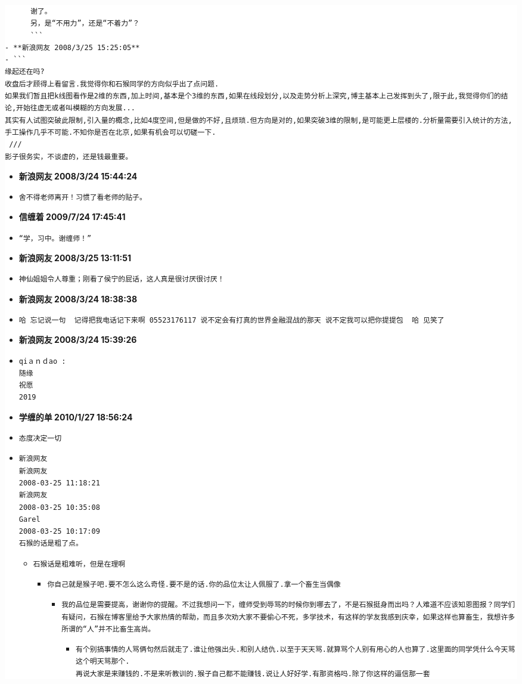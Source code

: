  ```
        谢了。
        另，是“不用力”，还是“不着力”？
        ```
- **新浪网友 2008/3/25 15:25:05**
- ```
  缘起还在吗?
  收盘后才顾得上看留言.我觉得你和石猴同学的方向似乎出了点问题.
  如果我们暂且把k线图看作是2维的东西,加上时间,基本是个3维的东西,如果在线段划分,以及走势分析上深究,博主基本上己发挥到头了,限于此,我觉得你们的结论,开始往虚无或者叫模糊的方向发展...
  其实有人试图突破此限制,引入量的概念,比如4度空间,但是做的不好,且烦琐.但方向是对的,如果突破3维的限制,是可能更上层楼的.分析量需要引入统计的方法,手工操作几乎不可能.不知你是否在北京,如果有机会可以切磋一下.
   ///
  影子很务实，不谈虚的，还是钱最重要。
  ```
- **新浪网友 2008/3/24 15:44:24**
- ```
  舍不得老师离开！习惯了看老师的贴子。
  ```
- **信缠着 2009/7/24 17:45:41**
- ```
  “学，习中。谢缠师！”
  ```
- **新浪网友 2008/3/25 13:11:51**
- ```
  神仙姐姐令人尊重；刚看了侯宁的屁话，这人真是很讨厌很讨厌！
  ```
- **新浪网友 2008/3/24 18:38:38**
- ```
  哈 忘记说一句  记得把我电话记下来啊 05523176117 说不定会有打真的世界金融混战的那天 说不定我可以把你提提包  哈 见笑了
  ```
- **新浪网友 2008/3/24 15:39:26**
- ```
  qiａｎｄao :
  随缘
  祝愿
  2019
  ```
- **学缠的单 2010/1/27 18:56:24**
- ```
  态度决定一切
  ```
- ```
  新浪网友
  新浪网友
  2008-03-25 11:18:21 
  新浪网友
  2008-03-25 10:35:08 
  Garel 
  2008-03-25 10:17:09 
  石猴的话是粗了点。
  ```
   - ```
     石猴话是粗难听，但是在理啊
     ```
      - ```
        你自己就是猴子吧.要不怎么这么奇怪.要不是的话.你的品位太让人佩服了.拿一个畜生当偶像
        ```
         - ```
           我的品位是需要提高，谢谢你的提醒。不过我想问一下，缠师受到辱骂的时候你到哪去了，不是石猴挺身而出吗？人难道不应该知恩图报？同学们有疑问，石猴在博客里给予大家热情的帮助，而且多次劝大家不要偷心不死，多学技术，有这样的学友我感到庆幸，如果这样也算畜生，我想许多所谓的“人”并不比畜生高尚。
           ```
            - ```
              有个别搞事情的人骂俩句然后就走了.谁让他强出头.和别人结仇.以至于天天骂.就算骂个人别有用心的人也算了.这里面的同学凭什么今天骂这个明天骂那个.
              再说大家是来赚钱的.不是来听教训的.猴子自己都不能赚钱.说让人好好学.有那资格吗.除了你这样的逼信那一套
              ```
  ```